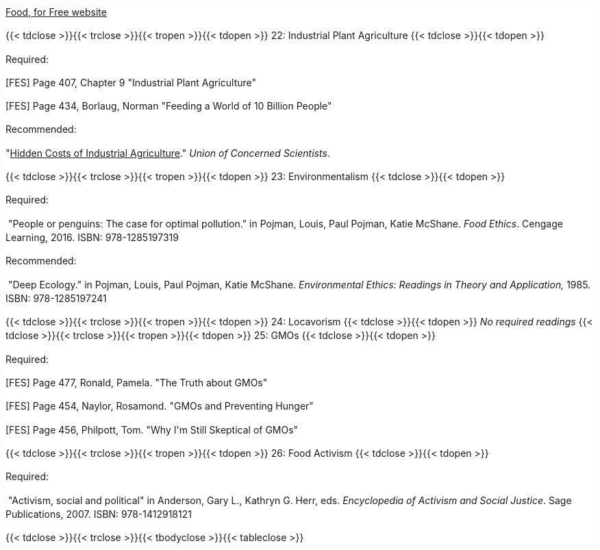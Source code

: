 [Food, for Free website](http://www.foodforfree.org/)

{{< tdclose >}}{{< trclose >}}{{< tropen >}}{{< tdopen >}}
22: Industrial Plant Agriculture
{{< tdclose >}}{{< tdopen >}}

Required:

\[FES\] Page 407, Chapter 9 "Industrial Plant Agriculture"

\[FES\] Page 434, Borlaug, Norman "Feeding a World of 10 Billion People"

Recommended:

"[Hidden Costs of Industrial Agriculture](http://www.ucsusa.org/food_and_agriculture/our-failing-food-system/industrial-agriculture/hidden-costs-of-industrial.html)." *Union of Concerned Scientists*.

{{< tdclose >}}{{< trclose >}}{{< tropen >}}{{< tdopen >}}
23: Environmentalism
{{< tdclose >}}{{< tdopen >}}

Required:

 "People or penguins: The case for optimal pollution." in Pojman, Louis, Paul Pojman, Katie McShane. *Food Ethics*. Cengage Learning, 2016. ISBN: 978-1285197319

Recommended:

 "Deep Ecology." in Pojman, Louis, Paul Pojman, Katie McShane. *Environmental Ethics: Readings in Theory and Application,* 1985. ISBN: 978-1285197241

{{< tdclose >}}{{< trclose >}}{{< tropen >}}{{< tdopen >}}
24: Locavorism
{{< tdclose >}}{{< tdopen >}}
*No required readings*
{{< tdclose >}}{{< trclose >}}{{< tropen >}}{{< tdopen >}}
25: GMOs
{{< tdclose >}}{{< tdopen >}}

Required:

\[FES\] Page 477, Ronald, Pamela. "The Truth about GMOs"

\[FES\] Page 454, Naylor, Rosamond. "GMOs and Preventing Hunger"

\[FES\] Page 456, Philpott, Tom. "Why I'm Still Skeptical of GMOs"

{{< tdclose >}}{{< trclose >}}{{< tropen >}}{{< tdopen >}}
26: Food Activism
{{< tdclose >}}{{< tdopen >}}

Required:

 "Activism, social and political" in Anderson, Gary L., Kathryn G. Herr, eds. *Encyclopedia of Activism and Social Justice*. Sage Publications, 2007. ISBN: 978-1412918121

{{< tdclose >}}{{< trclose >}}{{< tbodyclose >}}{{< tableclose >}}
